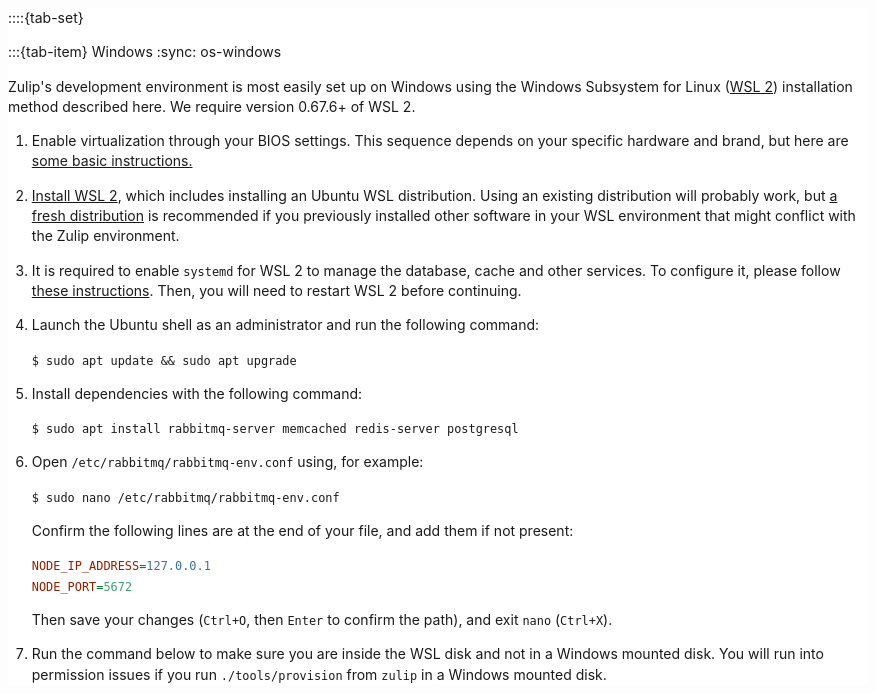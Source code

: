 ::::{tab-set}

:::{tab-item} Windows
:sync: os-windows

Zulip's development environment is most easily set up on Windows using
the Windows Subsystem for Linux ([WSL
2](https://learn.microsoft.com/en-us/windows/wsl/compare-versions))
installation method described here. We require version 0.67.6+ of WSL 2.

1. Enable virtualization through your BIOS settings. This sequence
   depends on your specific hardware and brand, but here are [some
   basic instructions.][windows-bios-virtualization]

1. [Install WSL
   2](https://docs.microsoft.com/en-us/windows/wsl/setup/environment),
   which includes installing an Ubuntu WSL distribution. Using an
   existing distribution will probably work, but [a fresh
   distribution](#rebuilding-the-development-environment) is
   recommended if you previously installed other software in your WSL
   environment that might conflict with the Zulip environment.

1. It is required to enable `systemd` for WSL 2 to manage the database, cache and other services.
   To configure it, please follow [these instructions](https://learn.microsoft.com/en-us/windows/wsl/wsl-config#systemd-support).
   Then, you will need to restart WSL 2 before continuing.

1. Launch the Ubuntu shell as an administrator and run the following command:

   ```console
   $ sudo apt update && sudo apt upgrade
   ```

1. Install dependencies with the following command:

   ```console
   $ sudo apt install rabbitmq-server memcached redis-server postgresql
   ```

1. Open `/etc/rabbitmq/rabbitmq-env.conf` using, for example:

   ```console
   $ sudo nano /etc/rabbitmq/rabbitmq-env.conf
   ```

   Confirm the following lines are at the end of your file, and add
   them if not present:

   ```ini
   NODE_IP_ADDRESS=127.0.0.1
   NODE_PORT=5672
   ```

   Then save your changes (`Ctrl+O`, then `Enter` to confirm the path),
   and exit `nano` (`Ctrl+X`).

1. Run the command below to make sure you are inside the WSL disk and not
   in a Windows mounted disk. You will run into permission issues if you
   run `./tools/provision` from `zulip` in a Windows mounted disk.


[create-ssh-key]: https://docs.github.com/en/authentication/connecting-to-github-with-ssh/adding-a-new-ssh-key-to-your-github-account
[uninstall-wsl]: https://learn.microsoft.com/en-us/windows/wsl/faq#how-do-i-uninstall-a-wsl-distribution-
[windows-bios-virtualization]: https://www.thewindowsclub.com/disable-hardware-virtualization-in-windows-10
[windows-uac]: https://docs.microsoft.com/en-us/windows/security/identity-protection/user-account-control/how-user-account-control-works
[disable-uac]: https://stackoverflow.com/questions/15320550/why-is-secreatesymboliclinkprivilege-ignored-on-windows-8
[vagrant-dl]: https://www.vagrantup.com/downloads.html
[install-advanced]: setup-advanced.md
[remote-wsl]: https://code.visualstudio.com/docs/remote/wsl-tutorial
[remote-ssh]: https://code.visualstudio.com/docs/remote/ssh-tutorial
[rtd-git-guide]: ../git/index.md
[rtd-testing]: ../testing/testing.md
[rtd-using-dev-env]: using.md
[rtd-dev-remote]: remote.md
[set-up-git]: ../git/setup.md
[ci]: ../git/cloning.md#step-3-configure-continuous-integration-for-your-fork